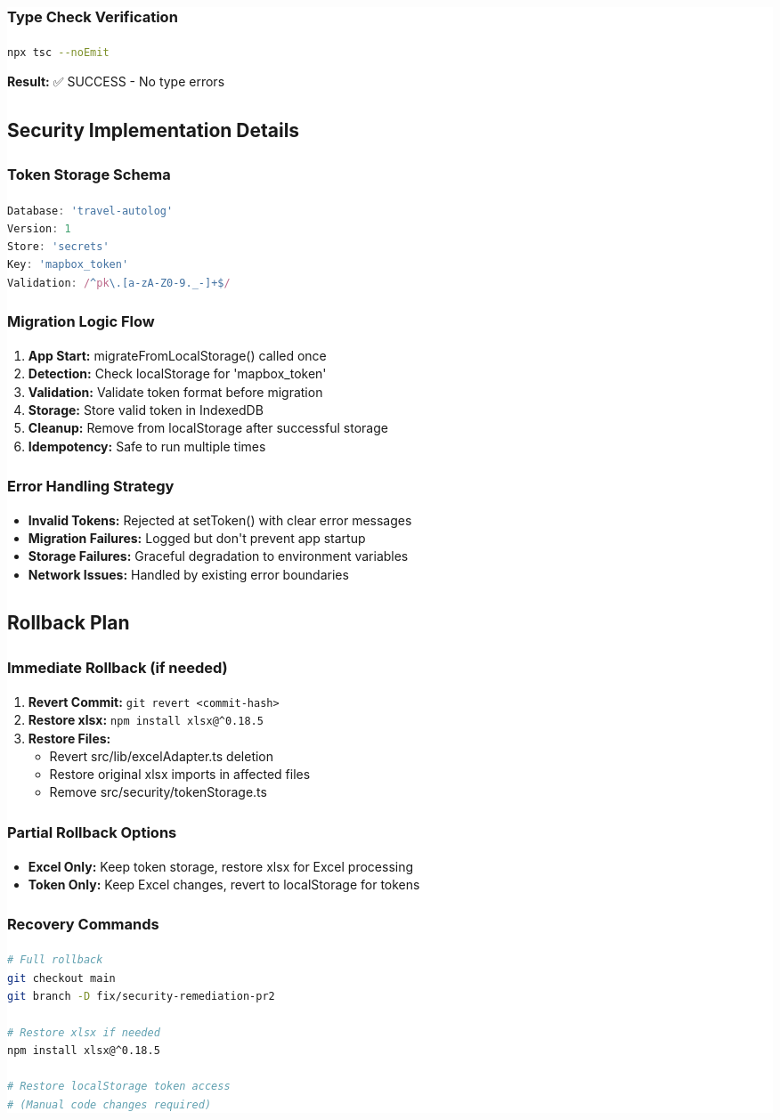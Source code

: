 ### Type Check Verification
```bash
npx tsc --noEmit
```
**Result:** ✅ SUCCESS - No type errors

## Security Implementation Details

### Token Storage Schema
```javascript
Database: 'travel-autolog'
Version: 1
Store: 'secrets'
Key: 'mapbox_token'
Validation: /^pk\.[a-zA-Z0-9._-]+$/
```

### Migration Logic Flow
1. **App Start:** migrateFromLocalStorage() called once
2. **Detection:** Check localStorage for 'mapbox_token'
3. **Validation:** Validate token format before migration
4. **Storage:** Store valid token in IndexedDB
5. **Cleanup:** Remove from localStorage after successful storage
6. **Idempotency:** Safe to run multiple times

### Error Handling Strategy
- **Invalid Tokens:** Rejected at setToken() with clear error messages
- **Migration Failures:** Logged but don't prevent app startup
- **Storage Failures:** Graceful degradation to environment variables
- **Network Issues:** Handled by existing error boundaries

## Rollback Plan

### Immediate Rollback (if needed)
1. **Revert Commit:** `git revert <commit-hash>`
2. **Restore xlsx:** `npm install xlsx@^0.18.5`
3. **Restore Files:** 
   - Revert src/lib/excelAdapter.ts deletion
   - Restore original xlsx imports in affected files
   - Remove src/security/tokenStorage.ts

### Partial Rollback Options
- **Excel Only:** Keep token storage, restore xlsx for Excel processing
- **Token Only:** Keep Excel changes, revert to localStorage for tokens

### Recovery Commands
```bash
# Full rollback
git checkout main
git branch -D fix/security-remediation-pr2

# Restore xlsx if needed
npm install xlsx@^0.18.5

# Restore localStorage token access
# (Manual code changes required)
```
